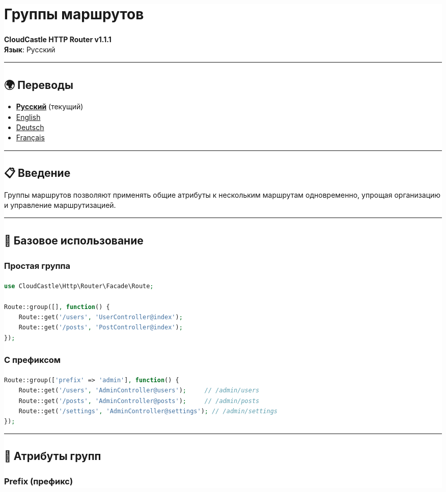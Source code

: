 # Группы маршрутов

**CloudCastle HTTP Router v1.1.1**  
**Язык**: Русский

---

## 🌍 Переводы

- **[Русский](route-groups.md)** (текущий)
- [English](../../en/documentation/route-groups.md)
- [Deutsch](../../de/documentation/route-groups.md)
- [Français](../../fr/documentation/route-groups.md)

---

## 📋 Введение

Группы маршрутов позволяют применять общие атрибуты к нескольким маршрутам одновременно, упрощая организацию и управление маршрутизацией.

---

## 🔧 Базовое использование

### Простая группа

```php
use CloudCastle\Http\Router\Facade\Route;

Route::group([], function() {
    Route::get('/users', 'UserController@index');
    Route::get('/posts', 'PostController@index');
});
```

### С префиксом

```php
Route::group(['prefix' => 'admin'], function() {
    Route::get('/users', 'AdminController@users');     // /admin/users
    Route::get('/posts', 'AdminController@posts');     // /admin/posts
    Route::get('/settings', 'AdminController@settings'); // /admin/settings
});
```

---

## 🎨 Атрибуты групп

### Prefix (префикс)

